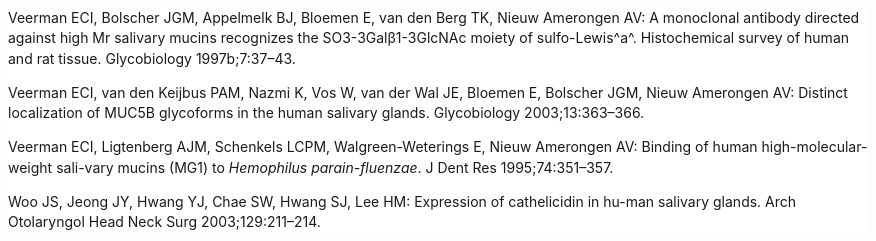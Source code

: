 Veerman ECI, Bolscher JGM, Appelmelk BJ, Bloemen E, van den Berg TK, Nieuw Amerongen AV: A monoclonal antibody directed against high Mr salivary mucins recognizes the SO3-3Galβ1-3GlcNAc moiety of sulfo-Lewis^a^. Histochemical survey of human and rat tissue. Glycobiology 1997b;7:37–43.

Veerman ECI, van den Keijbus PAM, Nazmi K, Vos W, van der Wal JE, Bloemen E, Bolscher JGM, Nieuw Amerongen AV: Distinct localization of MUC5B glycoforms in the human salivary glands. Glycobiology 2003;13:363–366.

Veerman ECI, Ligtenberg AJM, Schenkels LCPM, Walgreen-Weterings E, Nieuw Amerongen AV: Binding of human high-molecular-weight sali-vary mucins (MG1) to *Hemophilus parain-fluenzae*. J Dent Res 1995;74:351–357.

Woo JS, Jeong JY, Hwang YJ, Chae SW, Hwang SJ, Lee HM: Expression of cathelicidin in hu-man salivary glands. Arch Otolaryngol Head Neck Surg 2003;129:211–214.
